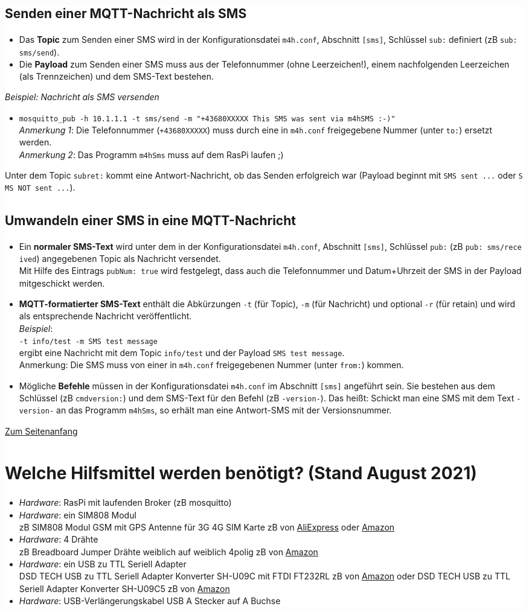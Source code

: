 ## Senden einer MQTT-Nachricht als SMS
* Das __Topic__ zum Senden einer SMS wird in der Konfigurationsdatei `m4h.conf`, Abschnitt `[sms]`, Schl&uuml;ssel `sub:` definiert (zB `sub: sms/send`).   
* Die __Payload__ zum Senden einer SMS muss aus der Telefonnummer (ohne Leerzeichen!), einem nachfolgenden Leerzeichen (als Trennzeichen) und dem SMS-Text bestehen.   

_Beispiel: Nachricht als SMS versenden_   
* `mosquitto_pub -h 10.1.1.1 -t sms/send -m "+43680XXXXX This SMS was sent via m4hSMS :-)"`   
  _Anmerkung 1_: Die Telefonnummer (`+43680XXXXX`) muss durch eine in `m4h.conf` freigegebene Nummer (unter `to:`) ersetzt werden.   
  _Anmerkung 2_: Das Programm `m4hSms` muss auf dem RasPi laufen ;)   

Unter dem Topic `subret:` kommt eine Antwort-Nachricht, ob das Senden erfolgreich war (Payload beginnt mit `SMS sent ...` oder `SMS NOT sent ...`).   

## Umwandeln einer SMS in eine MQTT-Nachricht
* Ein __normaler SMS-Text__ wird unter dem in der Konfigurationsdatei `m4h.conf`, Abschnitt `[sms]`, Schl&uuml;ssel `pub:` (zB `pub: sms/received`) angegebenen Topic als Nachricht versendet.   
Mit Hilfe des Eintrags `pubNum: true` wird festgelegt, dass auch die Telefonnummer und Datum+Uhrzeit der SMS in der Payload mitgeschickt werden.   

* __MQTT-formatierter SMS-Text__ enth&auml;lt die Abk&uuml;rzungen `-t` (f&uuml;r Topic), `-m` (f&uuml;r Nachricht) und optional `-r` (f&uuml;r retain) und wird als entsprechende Nachricht ver&ouml;ffentlicht.   
_Beispiel_:   
`-t info/test -m SMS test message`   
ergibt eine Nachricht mit dem Topic `info/test` und der Payload `SMS test message`.   
Anmerkung: Die SMS muss von einer in `m4h.conf` freigegebenen Nummer (unter `from:`) kommen.

* M&ouml;gliche __Befehle__ m&uuml;ssen in der Konfigurationsdatei `m4h.conf` im Abschnitt `[sms]` angef&uuml;hrt sein. Sie bestehen aus dem Schl&uuml;ssel (zB `cmdversion:`) und dem SMS-Text f&uuml;r den Befehl (zB `-version-`). Das hei&szlig;t: Schickt man eine SMS mit dem Text `-version-` an das Programm `m4hSms`, so erh&auml;lt man eine Antwort-SMS mit der Versionsnummer.   

<a name="a20"></a>[Zum Seitenanfang](#up)   

# Welche Hilfsmittel werden ben&ouml;tigt? (Stand August 2021)
* _Hardware_: RasPi mit laufenden Broker (zB mosquitto)   
* _Hardware_: ein SIM808 Modul   
  zB SIM808 Modul GSM mit GPS Antenne f&uuml;r 3G 4G SIM Karte zB von [AliExpress](https://de.aliexpress.com/item/1005002384541464.html?spm=a2g0s.9042311.0.0.5c824c4dqUu43E) oder [Amazon](https://www.amazon.de/dp/B09CM8TSX9/ref=sspa_dk_detail_0?psc=1&pd_rd_i=B09CM8TSX9&pd_rd_w=yNPjf&pf_rd_p=4f2ceb27-95e9-46ab-8808-db390b56ec01&pd_rd_wg=Muvvr&pf_rd_r=3NTH9ZQRZNE3VBZKD1YV&pd_rd_r=58ca39f9-b9f0-40b5-9b14-7f5d8a37ce1d&spLa=ZW5jcnlwdGVkUXVhbGlmaWVyPUEzN1A5OTA0NUNBTTA2JmVuY3J5cHRlZElkPUEwMzcxNzc3MlkxMFpaUTBTRjhYMSZlbmNyeXB0ZWRBZElkPUEwNzU2MTYzMjRJSlNTREJMTjVHSiZ3aWRnZXROYW1lPXNwX2RldGFpbCZhY3Rpb249Y2xpY2tSZWRpcmVjdCZkb05vdExvZ0NsaWNrPXRydWU=)   
* _Hardware_: 4 Dr&auml;hte   
  zB Breadboard Jumper Dr&auml;hte weiblich auf weiblich 4polig zB von [Amazon](https://www.amazon.de/Female-Female-Male-Female-Male-Male-Steckbr%C3%BCcken-Drahtbr%C3%BCcken-bunt/dp/B01EV70C78/ref=sr_1_1_sspa?__mk_de_DE=%C3%85M%C3%85%C5%BD%C3%95%C3%91&dchild=1&keywords=Breadboard+Jumper+Dr%C3%A4hte&qid=1629911840&sr=8-1-spons&psc=1&spLa=ZW5jcnlwdGVkUXVhbGlmaWVyPUEzRVMzTE5FRDJTWjJSJmVuY3J5cHRlZElkPUEwODQwNzA5MUZGVVRTNVE1WDBBTiZlbmNyeXB0ZWRBZElkPUExMDAwNjg1MUFSNzFTUlhGM0hSOSZ3aWRnZXROYW1lPXNwX2F0ZiZhY3Rpb249Y2xpY2tSZWRpcmVjdCZkb05vdExvZ0NsaWNrPXRydWU=)   
* _Hardware_: ein USB zu TTL Seriell Adapter   
  DSD TECH USB zu TTL Seriell Adapter Konverter SH-U09C mit FTDI FT232RL zB von [Amazon](https://www.amazon.de/gp/product/B07BBPX8B8/ref=ppx_yo_dt_b_asin_title_o09_s00?ie=UTF8&psc=1) oder DSD TECH USB zu TTL Seriell Adapter Konverter SH-U09C5 zB von [Amazon](https://www.amazon.de/DSD-TECH-SH-U09C5-Konverterkabel-Unterst%C3%BCtzung/dp/B07WX2DSVB/ref=sr_1_10?__mk_de_DE=%C3%85M%C3%85%C5%BD%C3%95%C3%91&dchild=1&keywords=DSD+TECH+USB+zu+TTL+Seriell+Adapter+Konverter&qid=1629910857&s=computers&sr=1-10)   
* _Hardware_: USB-Verl&auml;ngerungskabel USB A Stecker auf A Buchse   